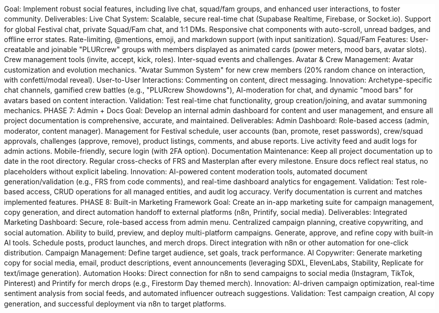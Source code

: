Goal: Implement robust social features, including live chat, squad/fam groups, and enhanced user interactions, to foster community.
Deliverables:
Live Chat System:
Scalable, secure real-time chat (Supabase Realtime, Firebase, or Socket.io).
Support for global Festival chat, private Squad/Fam chat, and 1:1 DMs.
Responsive chat components with auto-scroll, unread badges, and offline error states.
Rate-limiting, @mentions, emoji, and markdown support (with input sanitization).
Squad/Fam Features:
User-creatable and joinable "PLURcrew" groups with members displayed as animated cards (power meters, mood bars, avatar slots).
Crew management tools (invite, accept, kick, roles).
Inter-squad events and challenges.
Avatar & Crew Management:
Avatar customization and evolution mechanics.
"Avatar Summon System" for new crew members (20% random chance on interaction, with confetti/modal reveal).
User-to-User Interactions:
Commenting on content, direct messaging.
Innovation: Archetype-specific chat channels, gamified crew battles (e.g., "PLURcrew Showdowns"), AI-moderation for chat, and dynamic "mood bars" for avatars based on content interaction.
Validation: Test real-time chat functionality, group creation/joining, and avatar summoning mechanics.
PHASE 7: Admin + Docs
Goal: Develop an internal admin dashboard for content and user management, and ensure all project documentation is comprehensive, accurate, and maintained.
Deliverables:
Admin Dashboard:
Role-based access (admin, moderator, content manager).
Management for Festival schedule, user accounts (ban, promote, reset passwords), crew/squad approvals, challenges (approve, remove), product listings, comments, and abuse reports.
Live activity feed and audit logs for admin actions.
Mobile-friendly, secure login (with 2FA option).
Documentation Maintenance:
Keep all project documentation up to date in the root directory.
Regular cross-checks of FRS and Masterplan after every milestone.
Ensure docs reflect real status, no placeholders without explicit labeling.
Innovation: AI-powered content moderation tools, automated document generation/validation (e.g., FRS from code comments), and real-time dashboard analytics for engagement.
Validation: Test role-based access, CRUD operations for all managed entities, and audit log accuracy. Verify documentation is current and matches implemented features.
PHASE 8: Built-in Marketing Framework
Goal: Create an in-app marketing suite for campaign management, copy generation, and direct automation handoff to external platforms (n8n, Printify, social media).
Deliverables:
Integrated Marketing Dashboard:
Secure, role-based access from admin menu.
Centralized campaign planning, creative copywriting, and social automation.
Ability to build, preview, and deploy multi-platform campaigns.
Generate, approve, and refine copy with built-in AI tools.
Schedule posts, product launches, and merch drops.
Direct integration with n8n or other automation for one-click distribution.
Campaign Management: Define target audience, set goals, track performance.
AI Copywriter: Generate marketing copy for social media, email, product descriptions, event announcements (leveraging SDXL, ElevenLabs, Stability, Replicate for text/image generation).
Automation Hooks: Direct connection for n8n to send campaigns to social media (Instagram, TikTok, Pinterest) and Printify for merch drops (e.g., Firestorm Day themed merch).
Innovation: AI-driven campaign optimization, real-time sentiment analysis from social feeds, and automated influencer outreach suggestions.
Validation: Test campaign creation, AI copy generation, and successful deployment via n8n to target platforms.
